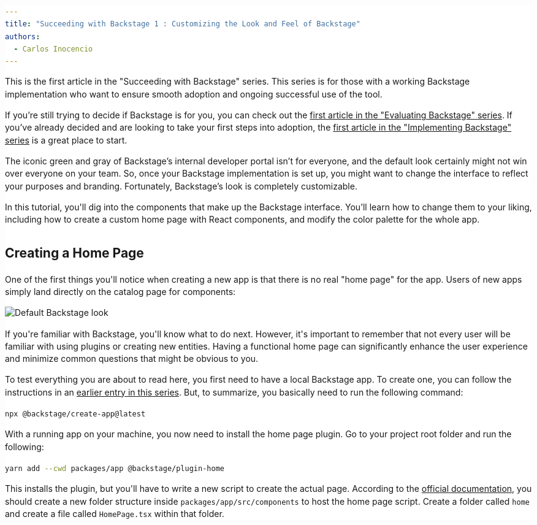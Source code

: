 ```yaml
---
title: "Succeeding with Backstage 1 : Customizing the Look and Feel of Backstage"
authors:
  - Carlos Inocencio
---
```

This is the first article in the "Succeeding with Backstage" series. This series is for those with a working Backstage implementation who want to ensure smooth adoption and ongoing successful use of the tool.

If you’re still trying to decide if Backstage is for you, you can check out the [first article in the "Evaluating Backstage" series](https://www.kosli.com/blog/evaluating-backstage-why-backstage/). If you’ve already decided and are looking to take your first steps into adoption, the [first article in the "Implementing Backstage" series](https://www.kosli.com/blog/implementing-backstage-getting-started/) is a great place to start.

The iconic green and gray of Backstage’s internal developer portal isn’t for everyone, and the default look certainly might not win over everyone on your team. So, once your  Backstage implementation is set up, you might want to change the interface to reflect your purposes and branding. Fortunately, Backstage’s look is completely customizable.

In this tutorial, you'll dig into the components that make up the Backstage interface. You’ll learn how to change them to your liking, including how to create a custom home page with React components, and modify the color palette for the whole app.

## Creating a Home Page

One of the first things you'll notice when creating a new app is that there is no real "home page" for the app. Users of new apps simply land directly on the catalog page for components:

![Default Backstage look](https://i.imgur.com/whIWIEo.png)

If you're familiar with Backstage, you'll know what to do next. However, it's important to remember that not every user will be familiar with using plugins or creating new entities. Having a functional home page can significantly enhance the user experience and minimize common questions that might be obvious to you.

To test everything you are about to read here, you first need to have a local Backstage app. To create one, you can follow the instructions in an [earlier entry in this series](_link_to_article_). But, to summarize, you basically need to run the following command:

```bash
npx @backstage/create-app@latest
```

With a running app on your machine, you now need to install the home page plugin. Go to your project root folder and run the following:

```bash
yarn add --cwd packages/app @backstage/plugin-home
```

This installs the plugin, but you'll have to write a new script to create the actual page. According to the [official documentation](https://backstage.io/docs/getting-started/homepage/), you should create a new folder structure inside `packages/app/src/components` to host the home page script. Create a folder called `home` and create a file called `HomePage.tsx` within that folder.
